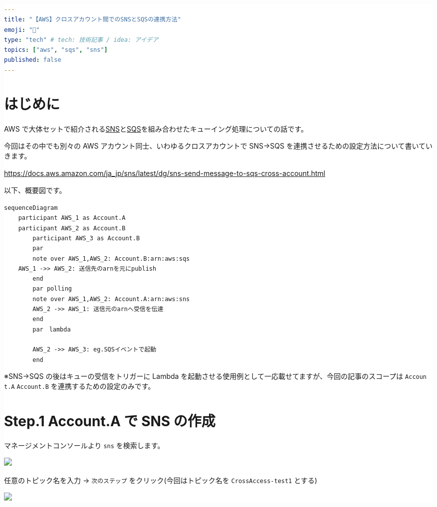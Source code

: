 ```yaml
---
title: "【AWS】クロスアカウント間でのSNSとSQSの連携方法"
emoji: "🔗"
type: "tech" # tech: 技術記事 / idea: アイデア
topics: ["aws", "sqs", "sns"]
published: false
---
```


# はじめに

AWS で大体セットで紹介される[SNS](https://docs.aws.amazon.com/ja_jp/sns/latest/dg/welcome.html)と[SQS](https://docs.aws.amazon.com/ja_jp/AWSSimpleQueueService/latest/SQSDeveloperGuide/welcome.html)を組み合わせたキューイング処理についての話です。

今回はその中でも別々の AWS アカウント同士、いわゆるクロスアカウントで SNS→SQS を連携させるための設定方法について書いていきます。

https://docs.aws.amazon.com/ja_jp/sns/latest/dg/sns-send-message-to-sqs-cross-account.html

以下、概要図です。

```mermaid
sequenceDiagram
    participant AWS_1 as Account.A
    participant AWS_2 as Account.B
		participant AWS_3 as Account.B
		par
		note over AWS_1,AWS_2: Account.B:arn:aws:sqs
    AWS_1 ->> AWS_2: 送信先のarnを元にpublish　
		end
		par polling
		note over AWS_1,AWS_2: Account.A:arn:aws:sns
		AWS_2 ->> AWS_1: 送信元のarnへ受信を伝達
		end
		par　lambda

		AWS_2 ->> AWS_3: eg.SQSイベントで起動
		end
```

※SNS→SQS の後はキューの受信をトリガーに Lambda を起動させる使用例として一応載せてますが、今回の記事のスコープは `Account.A` `Account.B` を連携するための設定のみです。

# Step.1 Account.A で SNS の作成

マネージメントコンソールより `sns` を検索します。

![](https://storage.googleapis.com/zenn-user-upload/238187b2ab13-20230110.png)

任意のトピック名を入力 → `次のステップ` をクリック(今回はトピック名を `CrossAccess-test1` とする)

![](https://storage.googleapis.com/zenn-user-upload/3ddccc8e0c8d-20230110.png)

